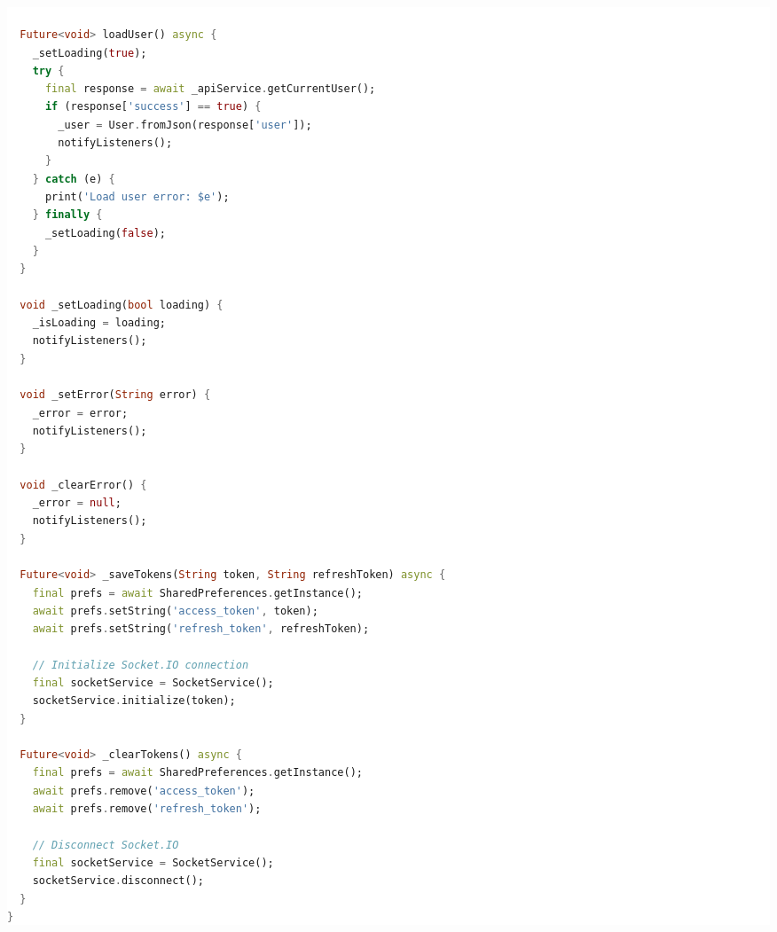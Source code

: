 ```dart

  Future<void> loadUser() async {
    _setLoading(true);
    try {
      final response = await _apiService.getCurrentUser();
      if (response['success'] == true) {
        _user = User.fromJson(response['user']);
        notifyListeners();
      }
    } catch (e) {
      print('Load user error: $e');
    } finally {
      _setLoading(false);
    }
  }

  void _setLoading(bool loading) {
    _isLoading = loading;
    notifyListeners();
  }

  void _setError(String error) {
    _error = error;
    notifyListeners();
  }

  void _clearError() {
    _error = null;
    notifyListeners();
  }

  Future<void> _saveTokens(String token, String refreshToken) async {
    final prefs = await SharedPreferences.getInstance();
    await prefs.setString('access_token', token);
    await prefs.setString('refresh_token', refreshToken);
    
    // Initialize Socket.IO connection
    final socketService = SocketService();
    socketService.initialize(token);
  }

  Future<void> _clearTokens() async {
    final prefs = await SharedPreferences.getInstance();
    await prefs.remove('access_token');
    await prefs.remove('refresh_token');
    
    // Disconnect Socket.IO
    final socketService = SocketService();
    socketService.disconnect();
  }
}
```
